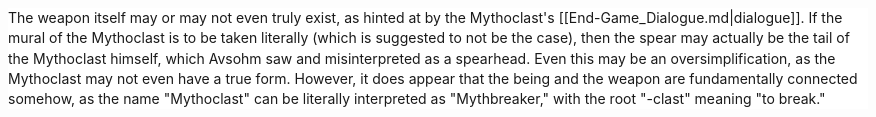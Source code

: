 The weapon itself may or may not even truly exist, as hinted at by the Mythoclast's [[End-Game_Dialogue.md|dialogue]]. If the mural of the Mythoclast is to be taken literally (which is suggested to not be the case), then the spear may actually be the tail of the Mythoclast himself, which Avsohm saw and misinterpreted as a spearhead. Even this may be an oversimplification, as the Mythoclast may not even have a true form. However, it does appear that the being and the weapon are fundamentally connected somehow, as the name "Mythoclast" can be literally interpreted as "Mythbreaker," with the root "-clast" meaning "to break."
